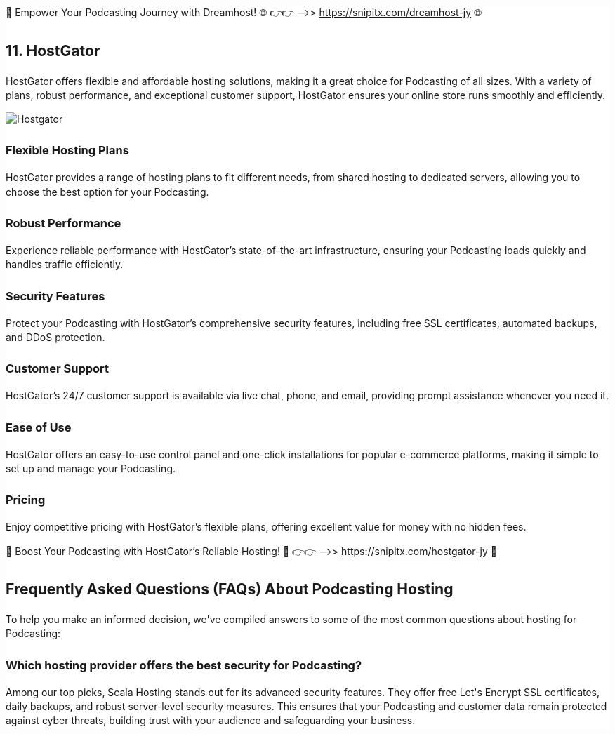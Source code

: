 🚀 Empower Your Podcasting Journey with Dreamhost! 🌐
👉👉 -->> https://snipitx.com/dreamhost-jy 🌐

## 11. HostGator

HostGator offers flexible and affordable hosting solutions, making it a great choice for Podcasting of all sizes. With a variety of plans, robust performance, and exceptional customer support, HostGator ensures your online store runs smoothly and efficiently.

![Hostgator](https://i.imgur.com/SNC0dSu.jpeg "Hostgator Hosting")

### Flexible Hosting Plans
HostGator provides a range of hosting plans to fit different needs, from shared hosting to dedicated servers, allowing you to choose the best option for your Podcasting.

### Robust Performance
Experience reliable performance with HostGator’s state-of-the-art infrastructure, ensuring your Podcasting loads quickly and handles traffic efficiently.

### Security Features
Protect your Podcasting with HostGator’s comprehensive security features, including free SSL certificates, automated backups, and DDoS protection.

### Customer Support
HostGator’s 24/7 customer support is available via live chat, phone, and email, providing prompt assistance whenever you need it.

### Ease of Use
HostGator offers an easy-to-use control panel and one-click installations for popular e-commerce platforms, making it simple to set up and manage your Podcasting.

### Pricing
Enjoy competitive pricing with HostGator’s flexible plans, offering excellent value for money with no hidden fees.

🌟 Boost Your Podcasting with HostGator’s Reliable Hosting! 🚀
👉👉 -->> https://snipitx.com/hostgator-jy 🚀

## Frequently Asked Questions (FAQs) About Podcasting Hosting

To help you make an informed decision, we've compiled answers to some of the most common questions about hosting for Podcasting:

### Which hosting provider offers the best security for Podcasting? 
Among our top picks, Scala Hosting stands out for its advanced security features. They offer free Let's Encrypt SSL certificates, daily backups, and robust server-level security measures. This ensures that your Podcasting and customer data remain protected against cyber threats, building trust with your audience and safeguarding your business.
